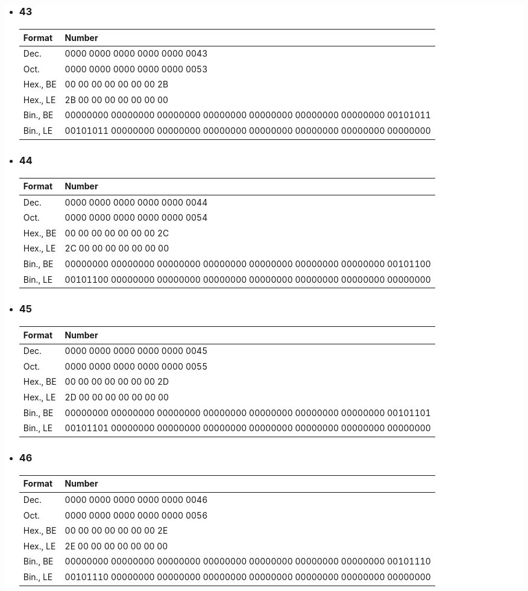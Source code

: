-   ### 43

    | Format   | Number                                                                  |
    | -------- | ----------------------------------------------------------------------- |
    | Dec.     | 0000 0000 0000 0000 0000 0043                                           |
    | Oct.     | 0000 0000 0000 0000 0000 0053                                           |
    | Hex., BE | 00 00 00 00 00 00 00 2B                                                 |
    | Hex., LE | 2B 00 00 00 00 00 00 00                                                 |
    | Bin., BE | 00000000 00000000 00000000 00000000 00000000 00000000 00000000 00101011 |
    | Bin., LE | 00101011 00000000 00000000 00000000 00000000 00000000 00000000 00000000 |

-   ### 44

    | Format   | Number                                                                  |
    | -------- | ----------------------------------------------------------------------- |
    | Dec.     | 0000 0000 0000 0000 0000 0044                                           |
    | Oct.     | 0000 0000 0000 0000 0000 0054                                           |
    | Hex., BE | 00 00 00 00 00 00 00 2C                                                 |
    | Hex., LE | 2C 00 00 00 00 00 00 00                                                 |
    | Bin., BE | 00000000 00000000 00000000 00000000 00000000 00000000 00000000 00101100 |
    | Bin., LE | 00101100 00000000 00000000 00000000 00000000 00000000 00000000 00000000 |

-   ### 45

    | Format   | Number                                                                  |
    | -------- | ----------------------------------------------------------------------- |
    | Dec.     | 0000 0000 0000 0000 0000 0045                                           |
    | Oct.     | 0000 0000 0000 0000 0000 0055                                           |
    | Hex., BE | 00 00 00 00 00 00 00 2D                                                 |
    | Hex., LE | 2D 00 00 00 00 00 00 00                                                 |
    | Bin., BE | 00000000 00000000 00000000 00000000 00000000 00000000 00000000 00101101 |
    | Bin., LE | 00101101 00000000 00000000 00000000 00000000 00000000 00000000 00000000 |

-   ### 46

    | Format   | Number                                                                  |
    | -------- | ----------------------------------------------------------------------- |
    | Dec.     | 0000 0000 0000 0000 0000 0046                                           |
    | Oct.     | 0000 0000 0000 0000 0000 0056                                           |
    | Hex., BE | 00 00 00 00 00 00 00 2E                                                 |
    | Hex., LE | 2E 00 00 00 00 00 00 00                                                 |
    | Bin., BE | 00000000 00000000 00000000 00000000 00000000 00000000 00000000 00101110 |
    | Bin., LE | 00101110 00000000 00000000 00000000 00000000 00000000 00000000 00000000 |
